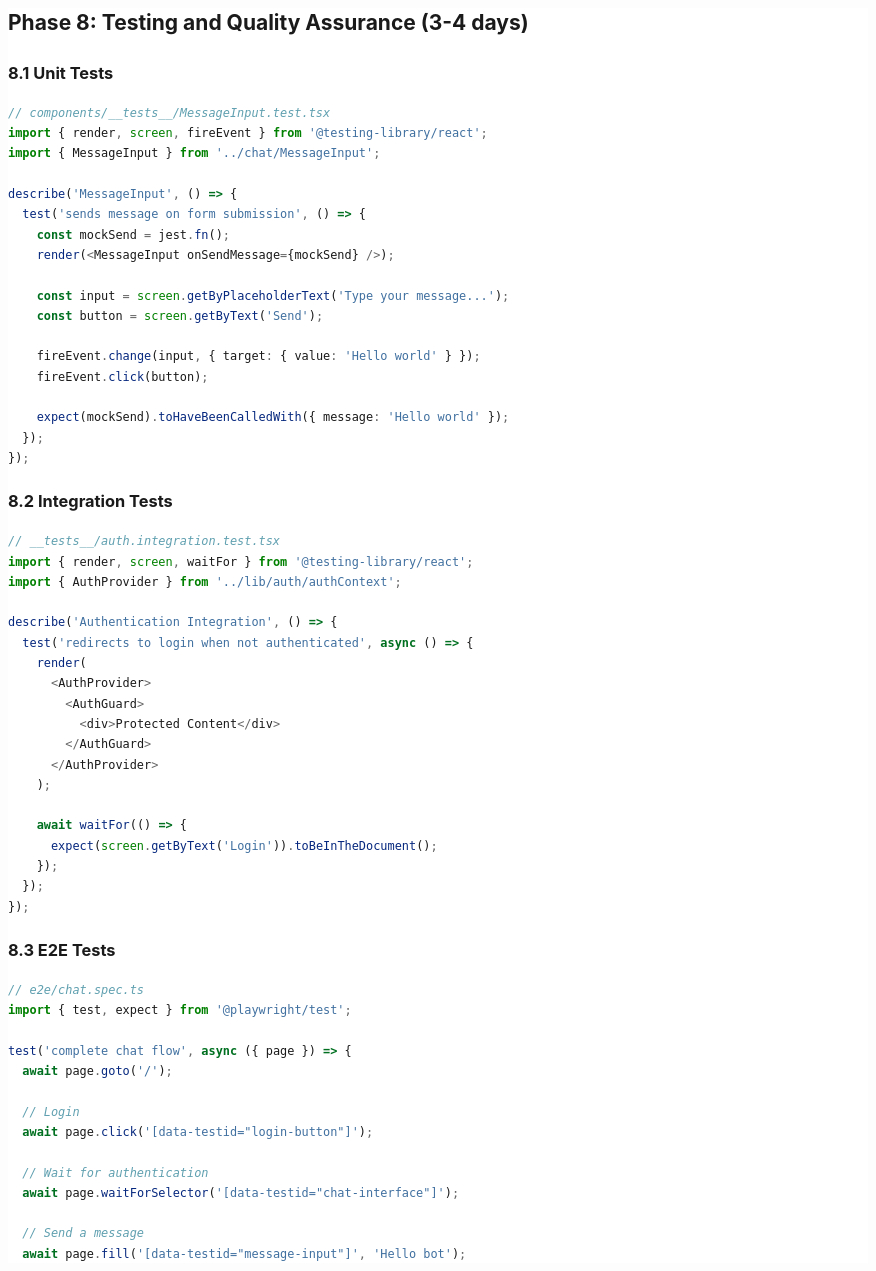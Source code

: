 ## Phase 8: Testing and Quality Assurance (3-4 days)

### 8.1 Unit Tests
```typescript
// components/__tests__/MessageInput.test.tsx
import { render, screen, fireEvent } from '@testing-library/react';
import { MessageInput } from '../chat/MessageInput';

describe('MessageInput', () => {
  test('sends message on form submission', () => {
    const mockSend = jest.fn();
    render(<MessageInput onSendMessage={mockSend} />);
    
    const input = screen.getByPlaceholderText('Type your message...');
    const button = screen.getByText('Send');
    
    fireEvent.change(input, { target: { value: 'Hello world' } });
    fireEvent.click(button);
    
    expect(mockSend).toHaveBeenCalledWith({ message: 'Hello world' });
  });
});
```

### 8.2 Integration Tests
```typescript
// __tests__/auth.integration.test.tsx
import { render, screen, waitFor } from '@testing-library/react';
import { AuthProvider } from '../lib/auth/authContext';

describe('Authentication Integration', () => {
  test('redirects to login when not authenticated', async () => {
    render(
      <AuthProvider>
        <AuthGuard>
          <div>Protected Content</div>
        </AuthGuard>
      </AuthProvider>
    );
    
    await waitFor(() => {
      expect(screen.getByText('Login')).toBeInTheDocument();
    });
  });
});
```

### 8.3 E2E Tests
```typescript
// e2e/chat.spec.ts
import { test, expect } from '@playwright/test';

test('complete chat flow', async ({ page }) => {
  await page.goto('/');
  
  // Login
  await page.click('[data-testid="login-button"]');
  
  // Wait for authentication
  await page.waitForSelector('[data-testid="chat-interface"]');
  
  // Send a message
  await page.fill('[data-testid="message-input"]', 'Hello bot');
```